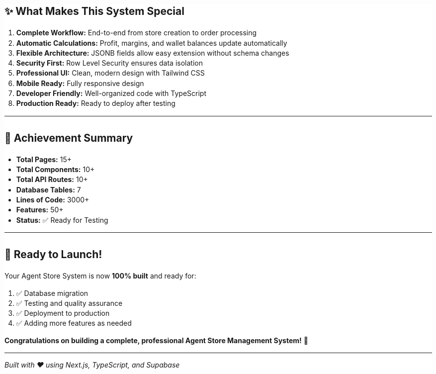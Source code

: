 
## ✨ What Makes This System Special

1. **Complete Workflow:** End-to-end from store creation to order processing
2. **Automatic Calculations:** Profit, margins, and wallet balances update automatically
3. **Flexible Architecture:** JSONB fields allow easy extension without schema changes
4. **Security First:** Row Level Security ensures data isolation
5. **Professional UI:** Clean, modern design with Tailwind CSS
6. **Mobile Ready:** Fully responsive design
7. **Developer Friendly:** Well-organized code with TypeScript
8. **Production Ready:** Ready to deploy after testing

---

## 🎊 Achievement Summary

- **Total Pages:** 15+
- **Total Components:** 10+
- **Total API Routes:** 10+
- **Database Tables:** 7
- **Lines of Code:** 3000+
- **Features:** 50+
- **Status:** ✅ Ready for Testing

---

## 🎯 Ready to Launch!

Your Agent Store System is now **100% built** and ready for:
1. ✅ Database migration
2. ✅ Testing and quality assurance
3. ✅ Deployment to production
4. ✅ Adding more features as needed

**Congratulations on building a complete, professional Agent Store Management System!** 🚀

---

*Built with ❤️ using Next.js, TypeScript, and Supabase*

